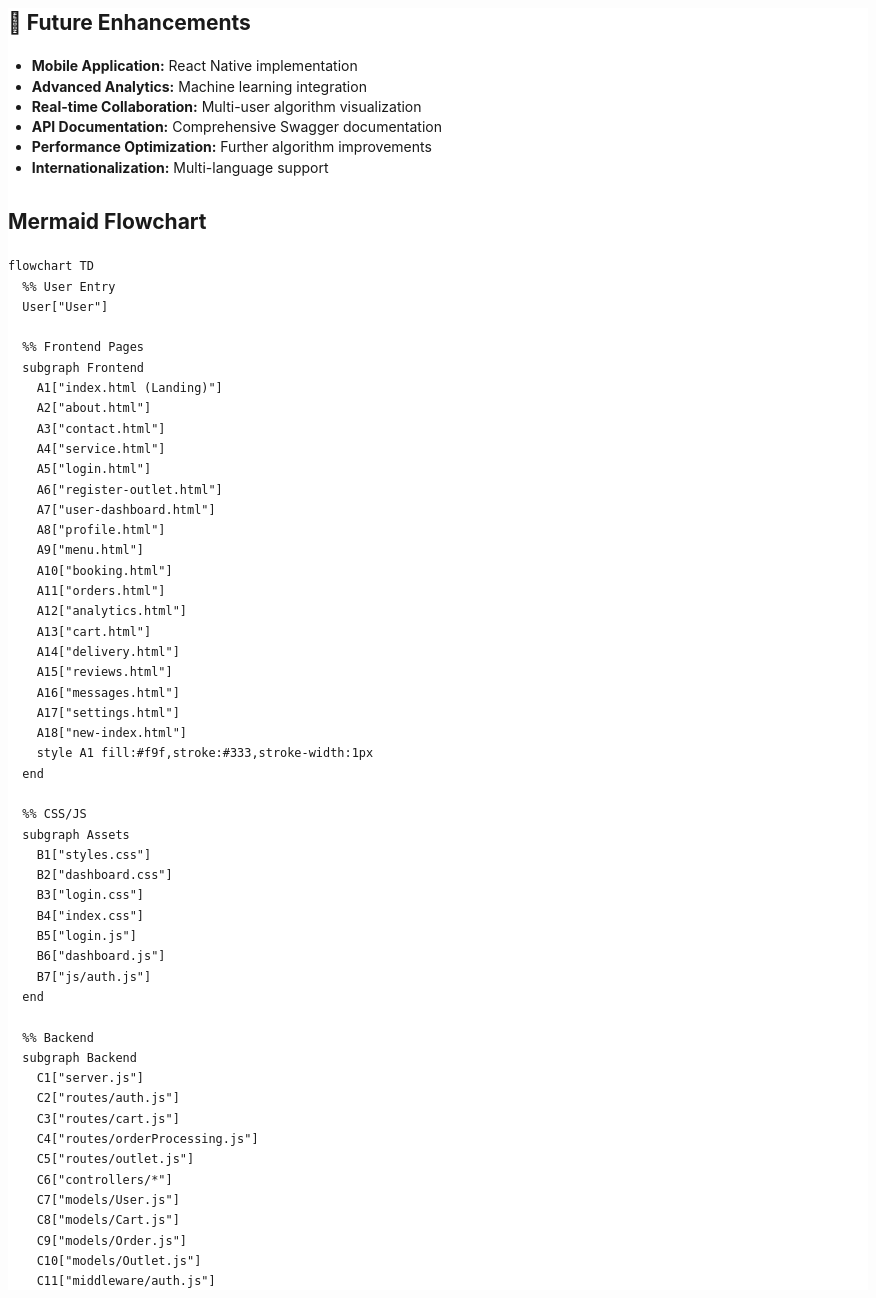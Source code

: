 ## 🔮 **Future Enhancements**

- **Mobile Application:** React Native implementation
- **Advanced Analytics:** Machine learning integration
- **Real-time Collaboration:** Multi-user algorithm visualization
- **API Documentation:** Comprehensive Swagger documentation
- **Performance Optimization:** Further algorithm improvements
- **Internationalization:** Multi-language support

## Mermaid Flowchart

```mermaid
flowchart TD
  %% User Entry
  User["User"]

  %% Frontend Pages
  subgraph Frontend
    A1["index.html (Landing)"]
    A2["about.html"]
    A3["contact.html"]
    A4["service.html"]
    A5["login.html"]
    A6["register-outlet.html"]
    A7["user-dashboard.html"]
    A8["profile.html"]
    A9["menu.html"]
    A10["booking.html"]
    A11["orders.html"]
    A12["analytics.html"]
    A13["cart.html"]
    A14["delivery.html"]
    A15["reviews.html"]
    A16["messages.html"]
    A17["settings.html"]
    A18["new-index.html"]
    style A1 fill:#f9f,stroke:#333,stroke-width:1px
  end

  %% CSS/JS
  subgraph Assets
    B1["styles.css"]
    B2["dashboard.css"]
    B3["login.css"]
    B4["index.css"]
    B5["login.js"]
    B6["dashboard.js"]
    B7["js/auth.js"]
  end

  %% Backend
  subgraph Backend
    C1["server.js"]
    C2["routes/auth.js"]
    C3["routes/cart.js"]
    C4["routes/orderProcessing.js"]
    C5["routes/outlet.js"]
    C6["controllers/*"]
    C7["models/User.js"]
    C8["models/Cart.js"]
    C9["models/Order.js"]
    C10["models/Outlet.js"]
    C11["middleware/auth.js"]
```